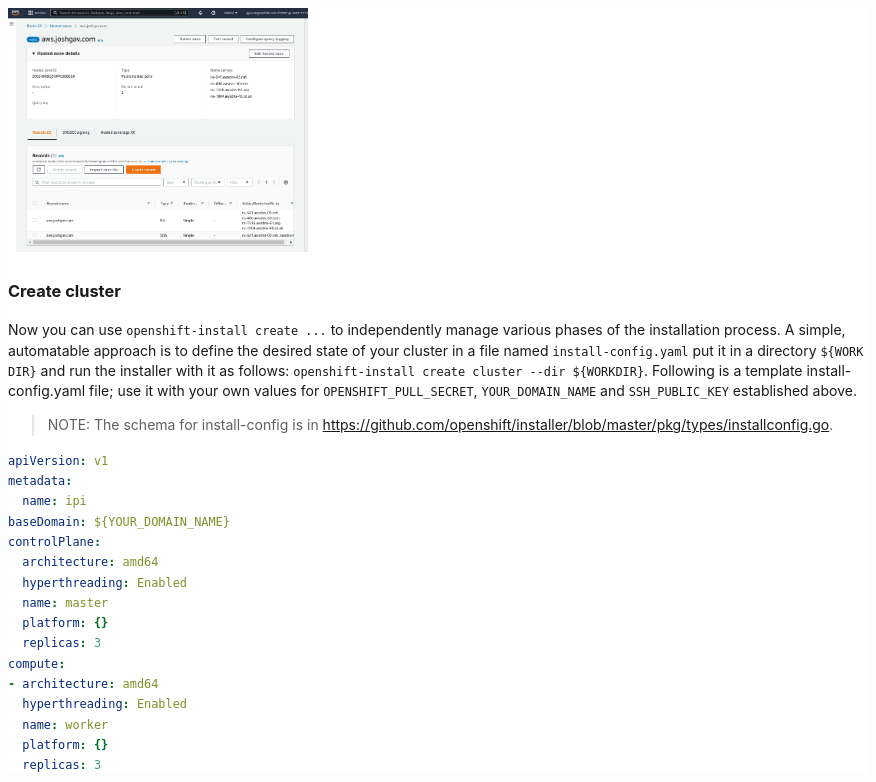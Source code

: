 <img src="../assets/openshift_on_aws/aws-route53.png" width="300px" />

### Create cluster

Now you can use `openshift-install create ...` to independently manage various
phases of the installation process. A simple, automatable approach is to define
the desired state of your cluster in a file named `install-config.yaml` put it
in a directory `${WORKDIR}` and run the installer with it as follows:
`openshift-install create cluster --dir ${WORKDIR}`. Following is a template
install-config.yaml file; use it with your own values for
`OPENSHIFT_PULL_SECRET`, `YOUR_DOMAIN_NAME` and `SSH_PUBLIC_KEY` established
above.

> NOTE: The schema for install-config is in <https://github.com/openshift/installer/blob/master/pkg/types/installconfig.go>.

```yaml
apiVersion: v1
metadata:
  name: ipi
baseDomain: ${YOUR_DOMAIN_NAME}
controlPlane:
  architecture: amd64
  hyperthreading: Enabled
  name: master
  platform: {}
  replicas: 3
compute:
- architecture: amd64
  hyperthreading: Enabled
  name: worker
  platform: {}
  replicas: 3
```